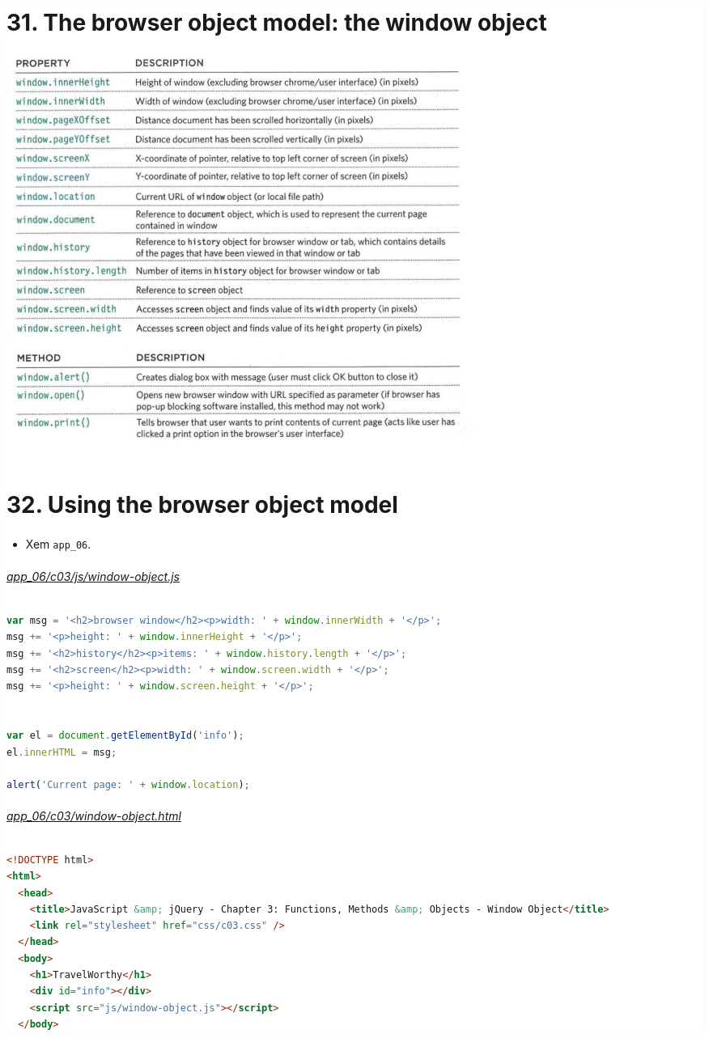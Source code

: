 # 31. The browser object model: the window object
![](images/03_09.png)

# 32. Using the browser object model
* Xem `app_06`.

###### [app_06/c03/js/window-object.js](app_06/c03/js/window-object.js)
```js
var msg = '<h2>browser window</h2><p>width: ' + window.innerWidth + '</p>';
msg += '<p>height: ' + window.innerHeight + '</p>';
msg += '<h2>history</h2><p>items: ' + window.history.length + '</p>';
msg += '<h2>screen</h2><p>width: ' + window.screen.width + '</p>';
msg += '<p>height: ' + window.screen.height + '</p>';


var el = document.getElementById('info');
el.innerHTML = msg;

alert('Current page: ' + window.location);
```

###### [app_06/c03/window-object.html](app_06/c03/window-object.html)
```html
<!DOCTYPE html>
<html>
  <head>
    <title>JavaScript &amp; jQuery - Chapter 3: Functions, Methods &amp; Objects - Window Object</title>
    <link rel="stylesheet" href="css/c03.css" />
  </head>
  <body>
    <h1>TravelWorthy</h1>
    <div id="info"></div>
    <script src="js/window-object.js"></script>
  </body>
```